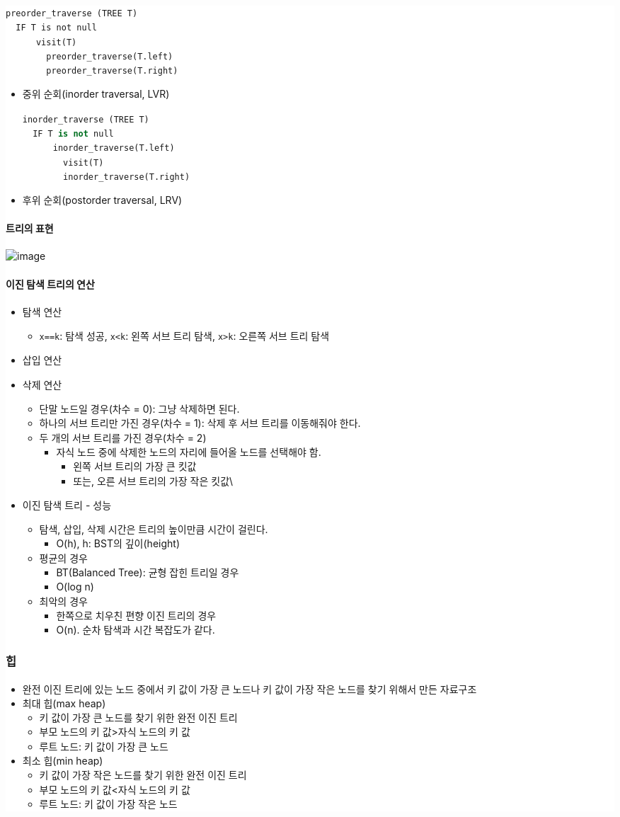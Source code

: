   ```
  preorder_traverse (TREE T)
  	IF T is not null
      	visit(T)
          preorder_traverse(T.left)
          preorder_traverse(T.right)
  ```

- 중위 순회(inorder traversal, LVR)

  ```python
  inorder_traverse (TREE T)
  	IF T is not null
      	inorder_traverse(T.left)
          visit(T)
          inorder_traverse(T.right)
  ```

- 후위 순회(postorder traversal, LRV)



#### 트리의 표현

![image](https://user-images.githubusercontent.com/52814897/66532046-f14c6880-eb48-11e9-926d-c17ad7f6606a.png)

#### 이진 탐색 트리의 연산

- 탐색 연산
  - `x==k`: 탐색 성공, `x<k`: 왼쪽 서브 트리 탐색, `x>k`: 오른쪽 서브 트리 탐색
- 삽입 연산
- 삭제 연산
  - 단말 노드일 경우(차수 = 0): 그냥 삭제하면 된다.
  - 하나의 서브 트리만 가진 경우(차수 = 1): 삭제 후 서브 트리를 이동해줘야 한다.
  - 두 개의 서브 트리를 가진 경우(차수 = 2)
    - 자식 노드 중에 삭제한 노드의 자리에 들어올 노드를 선택해야 함.
      - 왼쪽 서브 트리의 가장 큰 킷값
      - 또는, 오른 서브 트리의 가장 작은 킷값\

- 이진 탐색 트리 - 성능
  - 탐색, 삽입, 삭제 시간은 트리의 높이만큼 시간이 걸린다.
    - O(h), h: BST의 깊이(height)
  - 평균의 경우
    - BT(Balanced Tree): 균형 잡힌 트리일 경우
    - O(log n)
  - 최악의 경우
    - 한쪽으로 치우친 편향 이진 트리의 경우
    - O(n). 순차 탐색과 시간 복잡도가 같다.

### 힙

- 완전 이진 트리에 있는 노드 중에서 키 값이 가장 큰 노드나 키 값이 가장 작은 노드를 찾기 위해서 만든 자료구조
- 최대 힙(max heap)
  - 키 값이 가장 큰 노드를 찾기 위한 완전 이진 트리
  - 부모 노드의 키 값>자식 노드의 키 값
  - 루트 노드: 키 값이 가장 큰 노드
- 최소 힙(min heap)
  - 키 값이 가장 작은 노드를 찾기 위한 완전 이진 트리
  - 부모 노드의 키 값<자식 노드의 키 값
  - 루트 노드: 키 값이 가장 작은 노드
